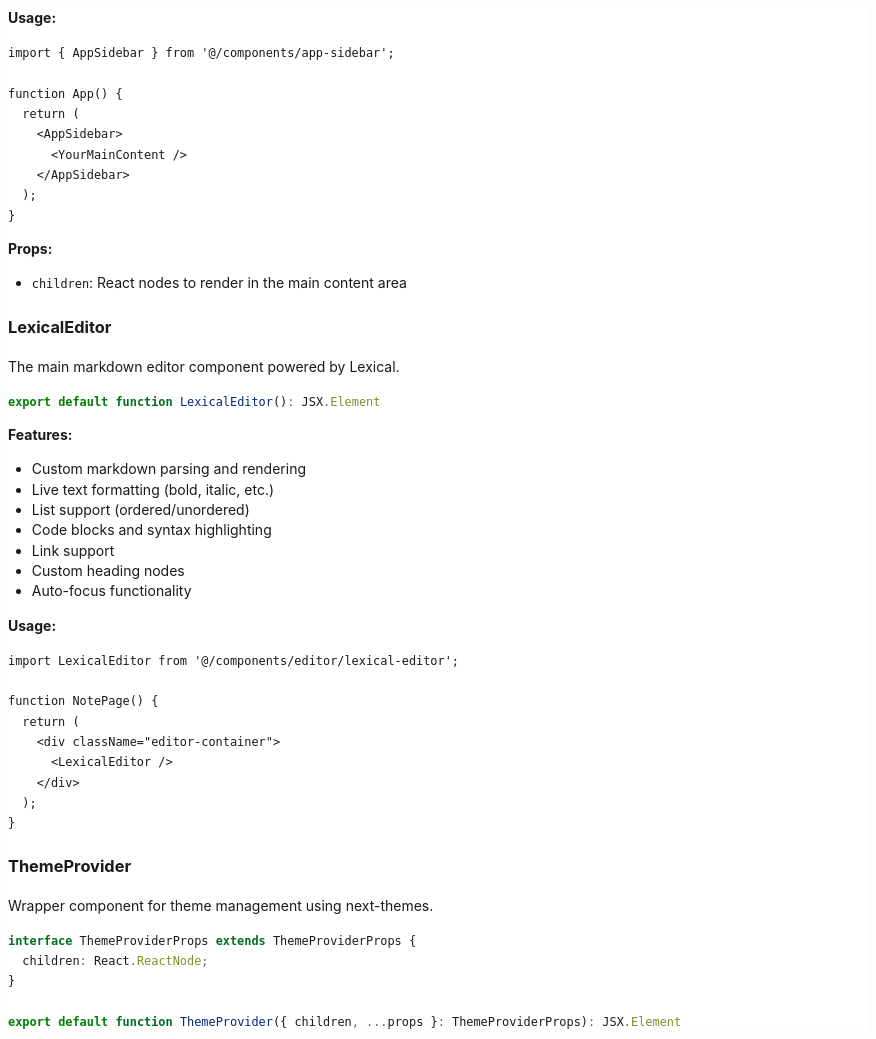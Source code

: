 **Usage:**
```tsx
import { AppSidebar } from '@/components/app-sidebar';

function App() {
  return (
    <AppSidebar>
      <YourMainContent />
    </AppSidebar>
  );
}
```

**Props:**
- `children`: React nodes to render in the main content area

### LexicalEditor

The main markdown editor component powered by Lexical.

```typescript
export default function LexicalEditor(): JSX.Element
```

**Features:**
- Custom markdown parsing and rendering
- Live text formatting (bold, italic, etc.)
- List support (ordered/unordered)
- Code blocks and syntax highlighting
- Link support
- Custom heading nodes
- Auto-focus functionality

**Usage:**
```tsx
import LexicalEditor from '@/components/editor/lexical-editor';

function NotePage() {
  return (
    <div className="editor-container">
      <LexicalEditor />
    </div>
  );
}
```

### ThemeProvider

Wrapper component for theme management using next-themes.

```typescript
interface ThemeProviderProps extends ThemeProviderProps {
  children: React.ReactNode;
}

export default function ThemeProvider({ children, ...props }: ThemeProviderProps): JSX.Element
```
